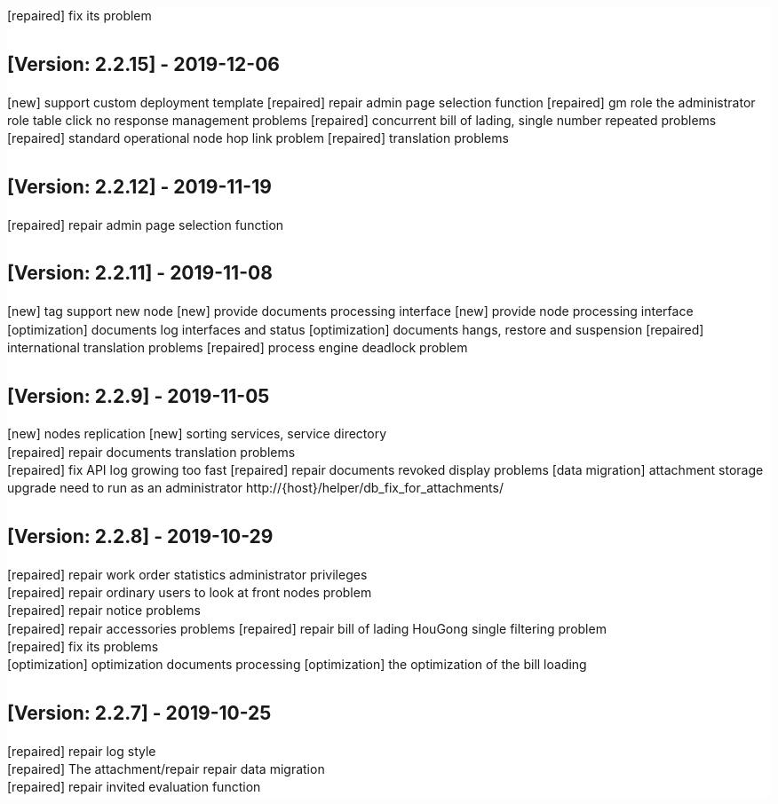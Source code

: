 [repaired] fix its problem

## [Version: 2.2.15] - 2019-12-06

[new] support custom deployment template
[repaired] repair admin page selection function
[repaired] gm role the administrator role table click no response management problems
[repaired] concurrent bill of lading, single number repeated problems
[repaired] standard operational node hop link problem
[repaired] translation problems

## [Version: 2.2.12] - 2019-11-19

[repaired] repair admin page selection function

## [Version: 2.2.11] - 2019-11-08

[new] tag support new node
[new] provide documents processing interface
[new] provide node processing interface
[optimization] documents log interfaces and status
[optimization] documents hangs, restore and suspension
[repaired] international translation problems
[repaired] process engine deadlock problem

## [Version: 2.2.9] - 2019-11-05

[new] nodes replication
[new] sorting services, service directory  
[repaired] repair documents translation problems  
[repaired] fix API log growing too fast
[repaired] repair documents revoked display problems
[data migration] attachment storage upgrade need to run as an administrator http://{host}/helper/db_fix_for_attachments/

## [Version: 2.2.8] - 2019-10-29
  
[repaired] repair work order statistics administrator privileges  
[repaired] repair ordinary users to look at front nodes problem  
[repaired] repair notice problems  
[repaired] repair accessories problems
[repaired] repair bill of lading HouGong single filtering problem  
[repaired] fix its problems  
[optimization] optimization documents processing
[optimization] the optimization of the bill loading

## [Version: 2.2.7] - 2019-10-25
  
[repaired] repair log style  
[repaired] The attachment/repair repair data migration   
[repaired] repair invited evaluation function
